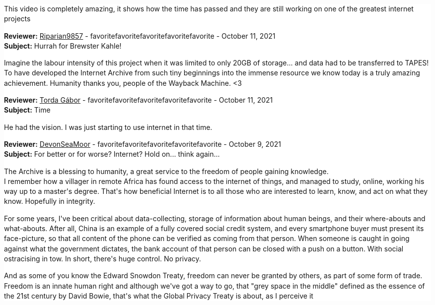 This video is completely amazing, it shows how the time has passed and they are still working on one of the greatest internet projects

**Reviewer:** [Riparian9857](https://archive.org/details/%40riparian9857) - <span alt="5.00 out of 5 stars" title="5.00 out of 5 stars"><span class="iconochive-favorite size-75-percent" aria-hidden="true"></span><span class="sr-only">favorite</span><span class="iconochive-favorite size-75-percent" aria-hidden="true"></span><span class="sr-only">favorite</span><span class="iconochive-favorite size-75-percent" aria-hidden="true"></span><span class="sr-only">favorite</span><span class="iconochive-favorite size-75-percent" aria-hidden="true"></span><span class="sr-only">favorite</span><span class="iconochive-favorite size-75-percent" aria-hidden="true"></span><span class="sr-only">favorite</span></span> - October 11, 2021  
**Subject:** Hurrah for Brewster Kahle!

Imagine the labour intensity of this project when it was limited to only 20GB of storage... and data had to be transferred to TAPES! To have developed the Internet Archive from such tiny beginnings into the immense resource we know today is a truly amazing achievement. Humanity thanks you, people of the Wayback Machine. &lt;3  
  

**Reviewer:** [Torda Gábor](https://archive.org/details/%40tordagabor) - <span alt="5.00 out of 5 stars" title="5.00 out of 5 stars"><span class="iconochive-favorite size-75-percent" aria-hidden="true"></span><span class="sr-only">favorite</span><span class="iconochive-favorite size-75-percent" aria-hidden="true"></span><span class="sr-only">favorite</span><span class="iconochive-favorite size-75-percent" aria-hidden="true"></span><span class="sr-only">favorite</span><span class="iconochive-favorite size-75-percent" aria-hidden="true"></span><span class="sr-only">favorite</span><span class="iconochive-favorite size-75-percent" aria-hidden="true"></span><span class="sr-only">favorite</span></span> - October 11, 2021  
**Subject:** Time

He had the vision. I was just starting to use internet in that time.

**Reviewer:** [DevonSeaMoor](https://archive.org/details/%40devonseamoor) - <span alt="5.00 out of 5 stars" title="5.00 out of 5 stars"><span class="iconochive-favorite size-75-percent" aria-hidden="true"></span><span class="sr-only">favorite</span><span class="iconochive-favorite size-75-percent" aria-hidden="true"></span><span class="sr-only">favorite</span><span class="iconochive-favorite size-75-percent" aria-hidden="true"></span><span class="sr-only">favorite</span><span class="iconochive-favorite size-75-percent" aria-hidden="true"></span><span class="sr-only">favorite</span><span class="iconochive-favorite size-75-percent" aria-hidden="true"></span><span class="sr-only">favorite</span></span> - October 9, 2021  
**Subject:** For better or for worse? Internet? Hold on... think again...

The Archive is a blessing to humanity, a great service to the freedom of people gaining knowledge.  
I remember how a villager in remote Africa has found access to the internet of things, and managed to study, online, working his way up to a master's degree. That's how beneficial Internet is to all those who are interested to learn, know, and act on what they know. Hopefully in integrity.  
  
For some years, I've been critical about data-collecting, storage of information about human beings, and their where-abouts and what-abouts. After all, China is an example of a fully covered social credit system, and every smartphone buyer must present its face-picture, so that all content of the phone can be verified as coming from that person. When someone is caught in going against what the government dictates, the bank account of that person can be closed with a push on a button. With social ostracising in tow. In short, there's huge control. No privacy.  
  
And as some of you know the Edward Snowdon Treaty, freedom can never be granted by others, as part of some form of trade. Freedom is an innate human right and although we've got a way to go, that "grey space in the middle" defined as the essence of the 21st century by David Bowie, that's what the Global Privacy Treaty is about, as I perceive it  
  